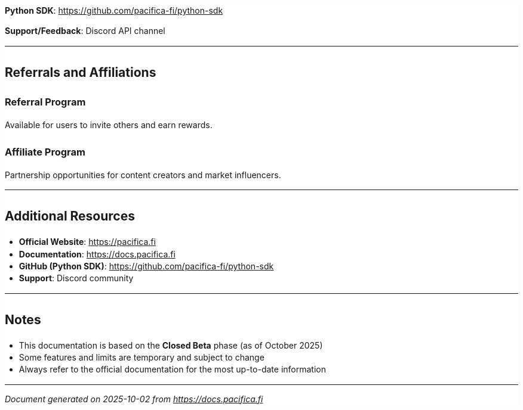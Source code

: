 **Python SDK**: https://github.com/pacifica-fi/python-sdk

**Support/Feedback**: Discord API channel

---

## Referrals and Affiliations

### Referral Program

Available for users to invite others and earn rewards.

### Affiliate Program

Partnership opportunities for content creators and market influencers.

---

## Additional Resources

- **Official Website**: https://pacifica.fi
- **Documentation**: https://docs.pacifica.fi
- **GitHub (Python SDK)**: https://github.com/pacifica-fi/python-sdk
- **Support**: Discord community

---

## Notes

- This documentation is based on the **Closed Beta** phase (as of October 2025)
- Some features and limits are temporary and subject to change
- Always refer to the official documentation for the most up-to-date information

---

*Document generated on 2025-10-02 from https://docs.pacifica.fi*

